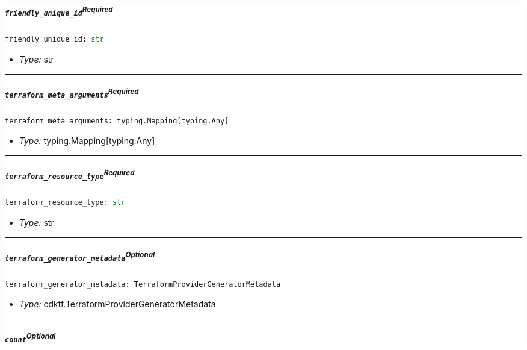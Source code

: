 ##### `friendly_unique_id`<sup>Required</sup> <a name="friendly_unique_id" id="rhizo-co-terraform-provider-oci.dataOciIntegrationIntegrationInstances.DataOciIntegrationIntegrationInstances.property.friendlyUniqueId"></a>

```python
friendly_unique_id: str
```

- *Type:* str

---

##### `terraform_meta_arguments`<sup>Required</sup> <a name="terraform_meta_arguments" id="rhizo-co-terraform-provider-oci.dataOciIntegrationIntegrationInstances.DataOciIntegrationIntegrationInstances.property.terraformMetaArguments"></a>

```python
terraform_meta_arguments: typing.Mapping[typing.Any]
```

- *Type:* typing.Mapping[typing.Any]

---

##### `terraform_resource_type`<sup>Required</sup> <a name="terraform_resource_type" id="rhizo-co-terraform-provider-oci.dataOciIntegrationIntegrationInstances.DataOciIntegrationIntegrationInstances.property.terraformResourceType"></a>

```python
terraform_resource_type: str
```

- *Type:* str

---

##### `terraform_generator_metadata`<sup>Optional</sup> <a name="terraform_generator_metadata" id="rhizo-co-terraform-provider-oci.dataOciIntegrationIntegrationInstances.DataOciIntegrationIntegrationInstances.property.terraformGeneratorMetadata"></a>

```python
terraform_generator_metadata: TerraformProviderGeneratorMetadata
```

- *Type:* cdktf.TerraformProviderGeneratorMetadata

---

##### `count`<sup>Optional</sup> <a name="count" id="rhizo-co-terraform-provider-oci.dataOciIntegrationIntegrationInstances.DataOciIntegrationIntegrationInstances.property.count"></a>

